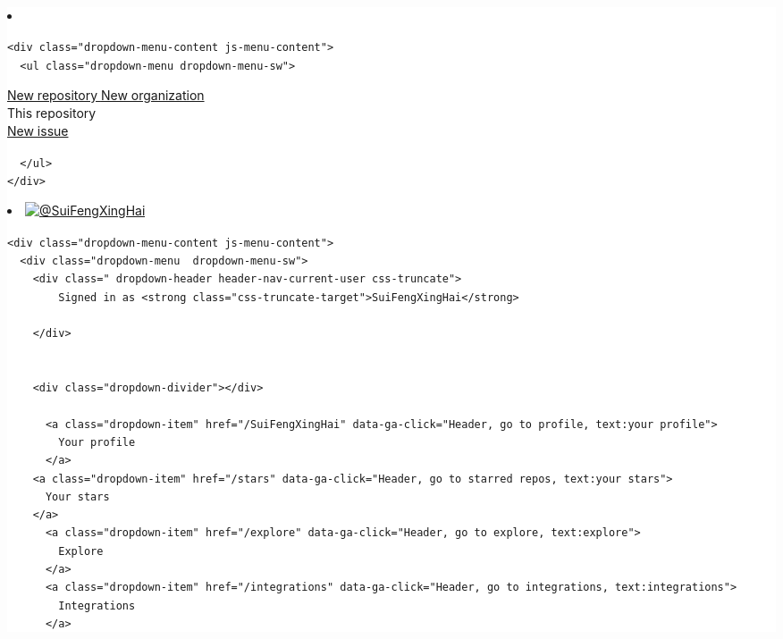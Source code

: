   </li>

  <li class="header-nav-item dropdown js-menu-container">
    <a class="header-nav-link tooltipped tooltipped-s js-menu-target" href="/new"
       aria-label="Create new…"
       data-ga-click="Header, create new, icon:add">
      <span aria-hidden="true" class="octicon octicon-plus left"></span>
      <span class="dropdown-caret"></span>
    </a>

    <div class="dropdown-menu-content js-menu-content">
      <ul class="dropdown-menu dropdown-menu-sw">
        
<a class="dropdown-item" href="/new" data-ga-click="Header, create new repository">
  New repository
</a>


  <a class="dropdown-item" href="/organizations/new" data-ga-click="Header, create new organization">
    New organization
  </a>



  <div class="dropdown-divider"></div>
  <div class="dropdown-header">
    <span title="desandro/masonry">This repository</span>
  </div>
    <a class="dropdown-item" href="/desandro/masonry/issues/new" data-ga-click="Header, create new issue">
      New issue
    </a>

      </ul>
    </div>
  </li>

  <li class="header-nav-item dropdown js-menu-container">
    <a class="header-nav-link name tooltipped tooltipped-sw js-menu-target" href="/SuiFengXingHai"
       aria-label="View profile and more"
       data-ga-click="Header, show menu, icon:avatar">
      <img alt="@SuiFengXingHai" class="avatar" height="20" src="https://avatars0.githubusercontent.com/u/10808159?v=3&amp;s=40" width="20" />
      <span class="dropdown-caret"></span>
    </a>

    <div class="dropdown-menu-content js-menu-content">
      <div class="dropdown-menu  dropdown-menu-sw">
        <div class=" dropdown-header header-nav-current-user css-truncate">
            Signed in as <strong class="css-truncate-target">SuiFengXingHai</strong>

        </div>


        <div class="dropdown-divider"></div>

          <a class="dropdown-item" href="/SuiFengXingHai" data-ga-click="Header, go to profile, text:your profile">
            Your profile
          </a>
        <a class="dropdown-item" href="/stars" data-ga-click="Header, go to starred repos, text:your stars">
          Your stars
        </a>
          <a class="dropdown-item" href="/explore" data-ga-click="Header, go to explore, text:explore">
            Explore
          </a>
          <a class="dropdown-item" href="/integrations" data-ga-click="Header, go to integrations, text:integrations">
            Integrations
          </a>
